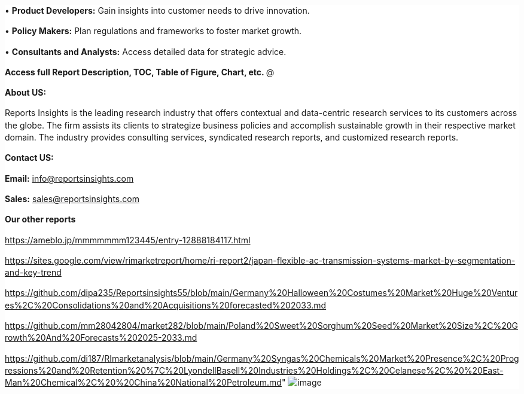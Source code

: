 • <strong>Product Developers:</strong> Gain insights into customer needs to drive innovation.

• <strong>Policy Makers:</strong> Plan regulations and frameworks to foster market growth.

• <strong>Consultants and Analysts:</strong> Access detailed data for strategic advice.
</ul>
<strong>Access full Report Description, TOC, Table of Figure, Chart, etc. </strong>@  <a href= style=color:#0000ff;></a></font>

<strong><strong>About US</strong>:</strong>

Reports Insights is the leading research industry that offers contextual and data-centric research services to its customers across the globe. The firm assists its clients to strategize business policies and accomplish sustainable growth in their respective market domain. The industry provides consulting services, syndicated research reports, and customized research reports.

<strong>Contact US:</strong>

<p class=""""><b>Email:</b> <a href=mailto:info@reportsinsights.com>info@reportsinsights.com</a></p>
<p class=""""><b>Sales:</b> <a href=mailto:sales@reportsinsights.com>sales@reportsinsights.com</a></p>

<strong>Our other reports</strong>

<a href=https://ameblo.jp/mmmmmmm123445/entry-12888184117.html>https://ameblo.jp/mmmmmmm123445/entry-12888184117.html</a>

<a href=https://sites.google.com/view/rimarketreport/home/ri-report2/japan-flexible-ac-transmission-systems-market-by-segmentation-and-key-trend>https://sites.google.com/view/rimarketreport/home/ri-report2/japan-flexible-ac-transmission-systems-market-by-segmentation-and-key-trend</a>

<a href=https://github.com/dipa235/Reportsinsights55/blob/main/Germany%20Halloween%20Costumes%20Market%20Huge%20Ventures%2C%20Consolidations%20and%20Acquisitions%20forecasted%202033.md>https://github.com/dipa235/Reportsinsights55/blob/main/Germany%20Halloween%20Costumes%20Market%20Huge%20Ventures%2C%20Consolidations%20and%20Acquisitions%20forecasted%202033.md</a>

<a href=https://github.com/mm28042804/market282/blob/main/Poland%20Sweet%20Sorghum%20Seed%20Market%20Size%2C%20Growth%20And%20Forecasts%202025-2033.md>https://github.com/mm28042804/market282/blob/main/Poland%20Sweet%20Sorghum%20Seed%20Market%20Size%2C%20Growth%20And%20Forecasts%202025-2033.md</a>

<a href=https://github.com/di187/RImarketanalysis/blob/main/Germany%20Syngas%20Chemicals%20Market%20Presence%2C%20Progressions%20and%20Retention%20%7C%20LyondellBasell%20Industries%20Holdings%2C%20Celanese%2C%20%20East-Man%20Chemical%2C%20%20China%20National%20Petroleum.md>https://github.com/di187/RImarketanalysis/blob/main/Germany%20Syngas%20Chemicals%20Market%20Presence%2C%20Progressions%20and%20Retention%20%7C%20LyondellBasell%20Industries%20Holdings%2C%20Celanese%2C%20%20East-Man%20Chemical%2C%20%20China%20National%20Petroleum.md</a>"
![image](https://github.com/user-attachments/assets/9c5b9051-5d17-44a2-a571-0a5c2a4f2511)
